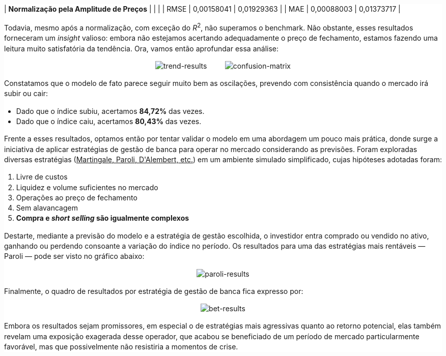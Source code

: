 | **Normalização pela Amplitude de Preços** | |        |
| RMSE                   | 0,00158041   | 0,01929363   |
| MAE                    | 0,00088003   | 0,01373717   |

Todavia, mesmo após a normalização, com exceção do $R^2$, não superamos o benchmark. Não obstante, esses resultados forneceram um *insight* valioso: embora não estejamos acertando adequadamente o preço de fechamento, estamos fazendo uma leitura muito satisfatória da tendência. Ora, vamos então aprofundar essa análise:

<p align="center">
  <img src="https://i.ibb.co/C77TdZZ/trend-results.png" alt="trend-results" width="350px" />
  <span>       </span>
  <img src="https://i.ibb.co/Fz7XPkn/confusion-matrix.png" alt="confusion-matrix" width="350px" />
</p>

Constatamos que o modelo de fato parece seguir muito bem as oscilações, prevendo com consistência quando o mercado irá subir ou cair:

* Dado que o índice subiu, acertamos **84,72%** das vezes.
* Dado que o índice caiu, acertamos **80,43%** das vezes.

Frente a esses resultados, optamos então por tentar validar o modelo em uma abordagem um pouco mais prática, donde surge a iniciativa de aplicar estratégias de gestão de banca para operar no mercado considerando as previsões. Foram exploradas diversas estratégias ([Martingale, Paroli, D'Alembert, etc.](https://betandbeat.com/betting/systems/#martingale)) em um ambiente simulado simplificado, cujas hipóteses adotadas foram:

1. Livre de custos
2. Liquidez e volume suficientes no mercado
3. Operações ao preço de fechamento
4. Sem alavancagem
5. **Compra e *short selling* são igualmente complexos**

Destarte, mediante a previsão do modelo e a estratégia de gestão escolhida, o investidor entra comprado ou vendido no ativo, ganhando ou perdendo consoante a variação do índice no período. Os resultados para uma das estratégias mais rentáveis — Paroli — pode ser visto no gráfico abaixo:

<p align="center">
  <img src="https://i.ibb.co/0KZDTdk/paroli-results.png" alt="paroli-results" width="600px" />
</p>

Finalmente, o quadro de resultados por estratégia de gestão de banca fica expresso por:

<p align="center">
  <img src="https://i.ibb.co/DYxjYSs/bet-results.png" alt="bet-results" width="700px" />
</p>

Embora os resultados sejam promissores, em especial o de estratégias mais agressivas quanto ao retorno potencial, elas também revelam uma exposição exagerada desse operador, que acabou se beneficiado de um período de mercado particularmente favorável, mas que possivelmente não resistiria a momentos de crise.
